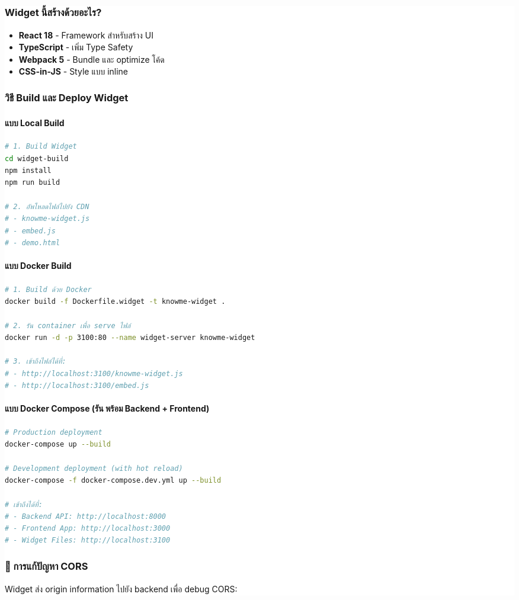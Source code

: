 ### Widget นี้สร้างด้วยอะไร?

- **React 18** - Framework สำหรับสร้าง UI
- **TypeScript** - เพิ่ม Type Safety
- **Webpack 5** - Bundle และ optimize โค้ด
- **CSS-in-JS** - Style แบบ inline

### วิธี Build และ Deploy Widget

#### แบบ Local Build
```bash
# 1. Build Widget
cd widget-build
npm install
npm run build

# 2. อัพโหลดไฟล์ไปยัง CDN
# - knowme-widget.js
# - embed.js  
# - demo.html
```

#### แบบ Docker Build
```bash
# 1. Build ด้วย Docker
docker build -f Dockerfile.widget -t knowme-widget .

# 2. รัน container เพื่อ serve ไฟล์
docker run -d -p 3100:80 --name widget-server knowme-widget

# 3. เข้าถึงไฟล์ได้ที่:
# - http://localhost:3100/knowme-widget.js
# - http://localhost:3100/embed.js
```

#### แบบ Docker Compose (รัน พร้อม Backend + Frontend)
```bash
# Production deployment
docker-compose up --build

# Development deployment (with hot reload)
docker-compose -f docker-compose.dev.yml up --build

# เข้าถึงได้ที่:
# - Backend API: http://localhost:8000
# - Frontend App: http://localhost:3000
# - Widget Files: http://localhost:3100
```

### 🔧 การแก้ปัญหา CORS

Widget ส่ง origin information ไปยัง backend เพื่อ debug CORS:

